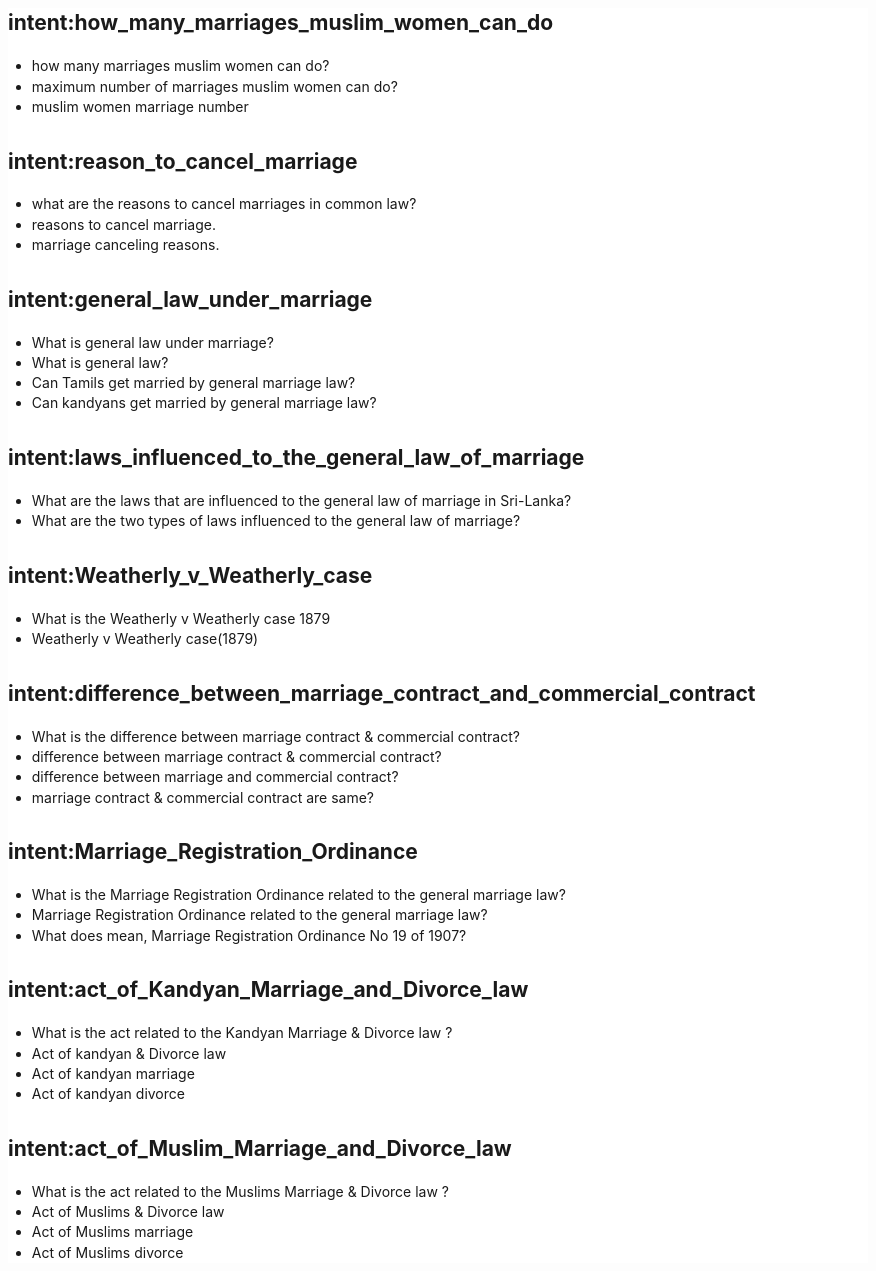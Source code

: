## intent:how_many_marriages_muslim_women_can_do
- how many marriages muslim women can do?
- maximum number of marriages muslim women can do?
- muslim women marriage number

## intent:reason_to_cancel_marriage
- what are the reasons to cancel marriages in common  law?
- reasons to cancel marriage.
- marriage canceling reasons.

## intent:general_law_under_marriage
- What is general law under  marriage?
- What is general law?
- Can Tamils get married by general marriage law?
- Can kandyans get married by general marriage law?

## intent:laws_influenced_to_the_general_law_of_marriage
- What are the laws that are influenced to the  general law of marriage in Sri-Lanka?
- What are the two types of laws influenced to the  general law of marriage?

## intent:Weatherly_v_Weatherly_case					
- What is the Weatherly v Weatherly case 1879
- Weatherly v Weatherly case(1879)

## intent:difference_between_marriage_contract_and_commercial_contract
- What is the difference between  marriage contract  &  commercial contract?
- difference between  marriage contract  &  commercial contract?
- difference between  marriage and commercial contract?
- marriage contract  &  commercial contract are same?

## intent:Marriage_Registration_Ordinance			
- What is the  Marriage Registration Ordinance related to the general marriage law?
- Marriage Registration Ordinance related to the general marriage law?
- What does mean, Marriage Registration Ordinance No 19 of 1907?		

## intent:act_of_Kandyan_Marriage_and_Divorce_law
- What is the act related to the Kandyan Marriage & Divorce law ?
- Act of kandyan & Divorce law
- Act of kandyan marriage
- Act of kandyan divorce

## intent:act_of_Muslim_Marriage_and_Divorce_law
- What is the act related to the  Muslims Marriage & Divorce law ?
- Act of Muslims & Divorce law
- Act of Muslims marriage
- Act of Muslims divorce
